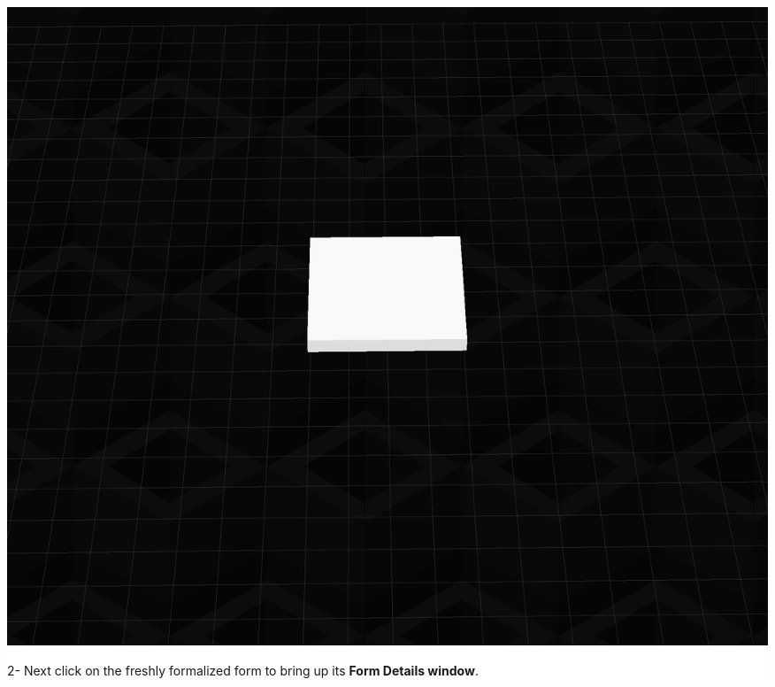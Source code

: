 ![floor-tile-4-UNDESTROYABLE formalized](images/step-4-1.png "floor-tile-4-UNDESTROYABLE formalized")

2- Next click on the freshly formalized form to bring up its **Form Details window**.
